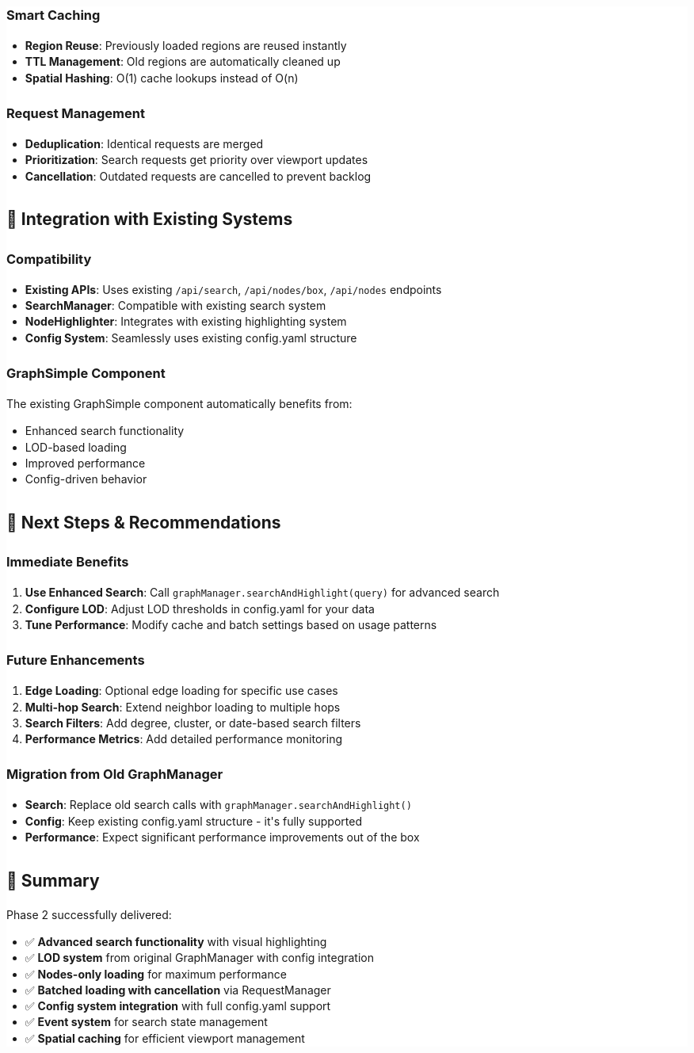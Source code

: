 ### Smart Caching
- **Region Reuse**: Previously loaded regions are reused instantly
- **TTL Management**: Old regions are automatically cleaned up
- **Spatial Hashing**: O(1) cache lookups instead of O(n)

### Request Management
- **Deduplication**: Identical requests are merged
- **Prioritization**: Search requests get priority over viewport updates
- **Cancellation**: Outdated requests are cancelled to prevent backlog

## 🔮 Integration with Existing Systems

### Compatibility
- **Existing APIs**: Uses existing `/api/search`, `/api/nodes/box`, `/api/nodes` endpoints
- **SearchManager**: Compatible with existing search system
- **NodeHighlighter**: Integrates with existing highlighting system
- **Config System**: Seamlessly uses existing config.yaml structure

### GraphSimple Component
The existing GraphSimple component automatically benefits from:
- Enhanced search functionality
- LOD-based loading
- Improved performance
- Config-driven behavior

## 🚀 Next Steps & Recommendations

### Immediate Benefits
1. **Use Enhanced Search**: Call `graphManager.searchAndHighlight(query)` for advanced search
2. **Configure LOD**: Adjust LOD thresholds in config.yaml for your data
3. **Tune Performance**: Modify cache and batch settings based on usage patterns

### Future Enhancements
1. **Edge Loading**: Optional edge loading for specific use cases
2. **Multi-hop Search**: Extend neighbor loading to multiple hops
3. **Search Filters**: Add degree, cluster, or date-based search filters
4. **Performance Metrics**: Add detailed performance monitoring

### Migration from Old GraphManager
- **Search**: Replace old search calls with `graphManager.searchAndHighlight()`
- **Config**: Keep existing config.yaml structure - it's fully supported
- **Performance**: Expect significant performance improvements out of the box

## 🎉 Summary

Phase 2 successfully delivered:
- ✅ **Advanced search functionality** with visual highlighting
- ✅ **LOD system** from original GraphManager with config integration
- ✅ **Nodes-only loading** for maximum performance
- ✅ **Batched loading with cancellation** via RequestManager
- ✅ **Config system integration** with full config.yaml support
- ✅ **Event system** for search state management
- ✅ **Spatial caching** for efficient viewport management

